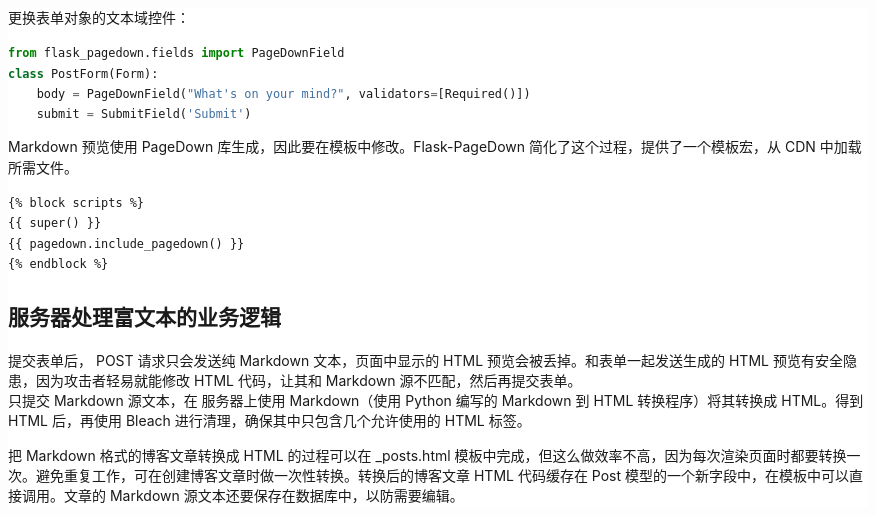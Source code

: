更换表单对象的文本域控件：
```python
from flask_pagedown.fields import PageDownField
class PostForm(Form):
    body = PageDownField("What's on your mind?", validators=[Required()])
    submit = SubmitField('Submit')
```

Markdown 预览使用 PageDown 库生成，因此要在模板中修改。Flask-PageDown 简化了这个过程，提供了一个模板宏，从 CDN 中加载所需文件。     
```html
{% block scripts %}
{{ super() }}
{{ pagedown.include_pagedown() }}
{% endblock %}
```

## 服务器处理富文本的业务逻辑
提交表单后， POST 请求只会发送纯 Markdown 文本，页面中显示的 HTML 预览会被丢掉。和表单一起发送生成的 HTML 预览有安全隐患，因为攻击者轻易就能修改 HTML 代码，让其和 Markdown 源不匹配，然后再提交表单。  
只提交 Markdown 源文本，在
服务器上使用 Markdown（使用 Python 编写的 Markdown 到 HTML 转换程序）将其转换成 HTML。得到 HTML 后，再使用 Bleach 进行清理，确保其中只包含几个允许使用的 HTML 标签。    

把 Markdown 格式的博客文章转换成 HTML 的过程可以在 _posts.html 模板中完成，但这么做效率不高，因为每次渲染页面时都要转换一次。避免重复工作，可在创建博客文章时做一次性转换。转换后的博客文章 HTML 代码缓存在 Post 模型的一个新字段中，在模板中可以直接调用。文章的 Markdown 源文本还要保存在数据库中，以防需要编辑。     

